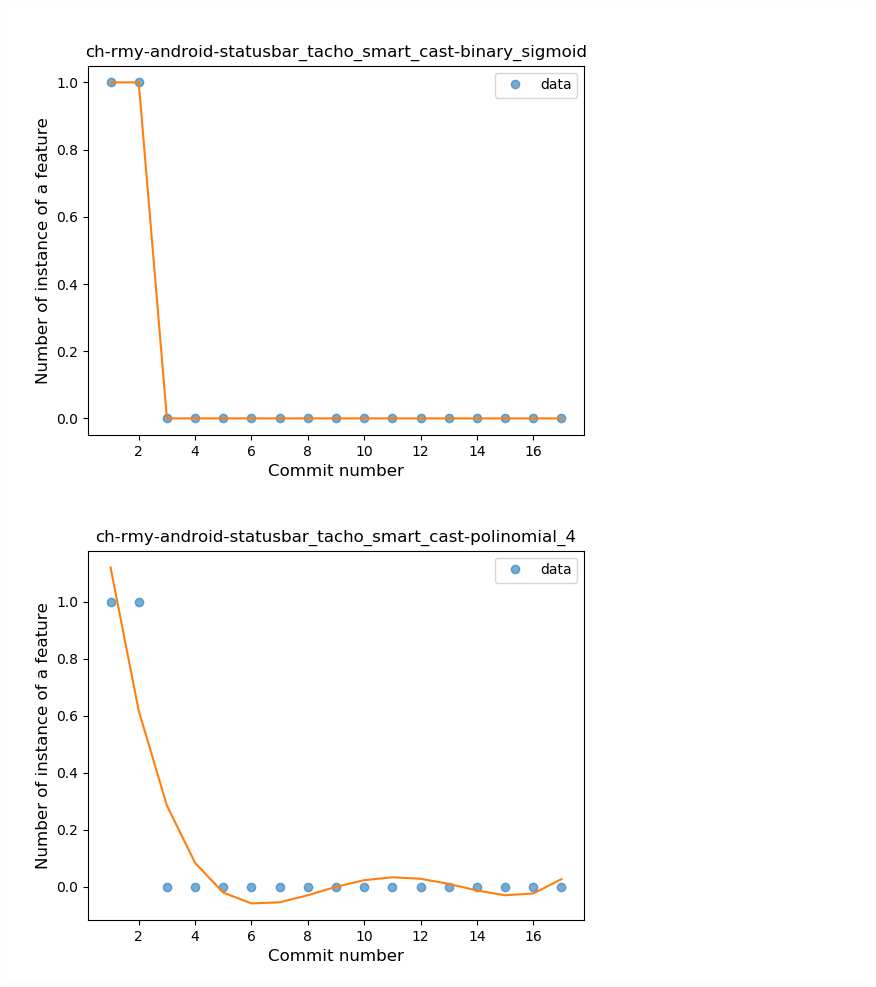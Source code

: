 ![ch-rmy-android-statusbar_tacho T10](../plots/ch-rmy-android-statusbar_tacho_smart_cast_T10.png)
![ch-rmy-android-statusbar_tacho T11_4](../plots/ch-rmy-android-statusbar_tacho_smart_cast_T11_4.png)